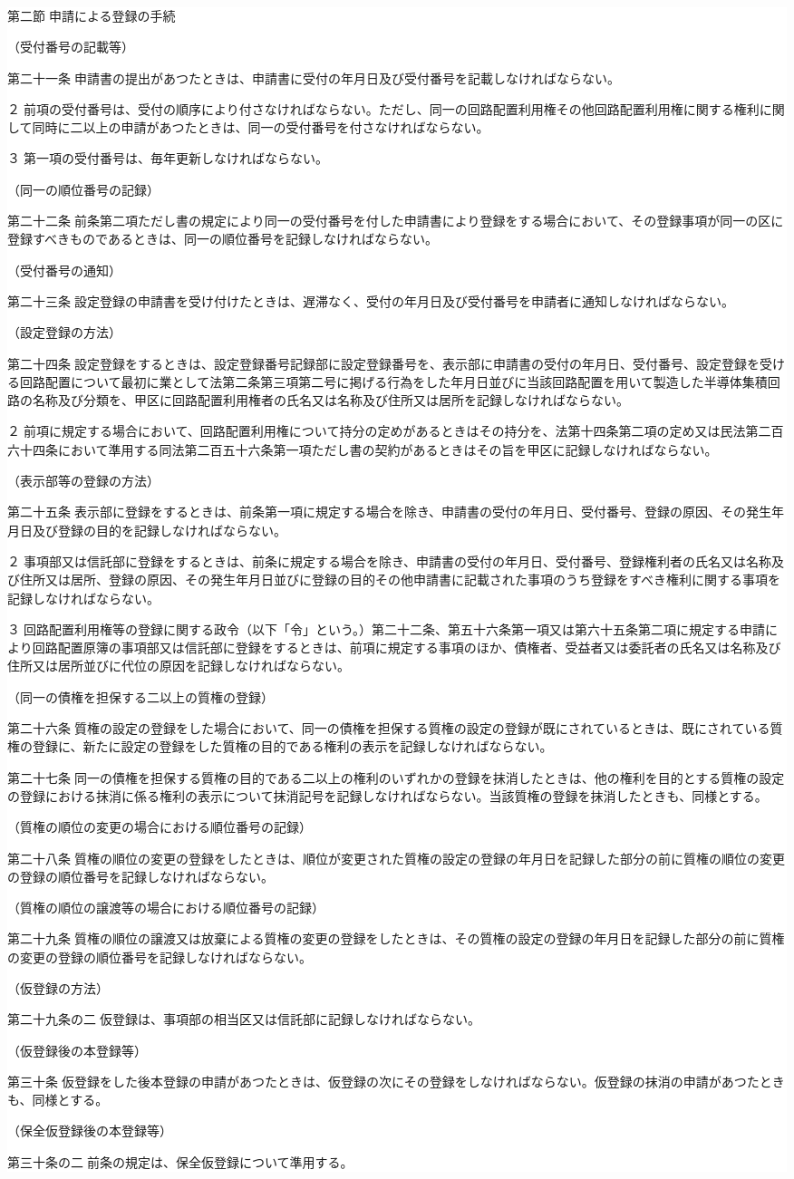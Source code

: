 第二節 申請による登録の手続

（受付番号の記載等）

第二十一条 申請書の提出があつたときは、申請書に受付の年月日及び受付番号を記載しなければならない。

２ 前項の受付番号は、受付の順序により付さなければならない。ただし、同一の回路配置利用権その他回路配置利用権に関する権利に関して同時に二以上の申請があつたときは、同一の受付番号を付さなければならない。

３ 第一項の受付番号は、毎年更新しなければならない。

（同一の順位番号の記録）

第二十二条 前条第二項ただし書の規定により同一の受付番号を付した申請書により登録をする場合において、その登録事項が同一の区に登録すべきものであるときは、同一の順位番号を記録しなければならない。

（受付番号の通知）

第二十三条 設定登録の申請書を受け付けたときは、遅滞なく、受付の年月日及び受付番号を申請者に通知しなければならない。

（設定登録の方法）

第二十四条 設定登録をするときは、設定登録番号記録部に設定登録番号を、表示部に申請書の受付の年月日、受付番号、設定登録を受ける回路配置について最初に業として法第二条第三項第二号に掲げる行為をした年月日並びに当該回路配置を用いて製造した半導体集積回路の名称及び分類を、甲区に回路配置利用権者の氏名又は名称及び住所又は居所を記録しなければならない。

２ 前項に規定する場合において、回路配置利用権について持分の定めがあるときはその持分を、法第十四条第二項の定め又は民法第二百六十四条において準用する同法第二百五十六条第一項ただし書の契約があるときはその旨を甲区に記録しなければならない。

（表示部等の登録の方法）

第二十五条 表示部に登録をするときは、前条第一項に規定する場合を除き、申請書の受付の年月日、受付番号、登録の原因、その発生年月日及び登録の目的を記録しなければならない。

２ 事項部又は信託部に登録をするときは、前条に規定する場合を除き、申請書の受付の年月日、受付番号、登録権利者の氏名又は名称及び住所又は居所、登録の原因、その発生年月日並びに登録の目的その他申請書に記載された事項のうち登録をすべき権利に関する事項を記録しなければならない。

３ 回路配置利用権等の登録に関する政令（以下「令」という。）第二十二条、第五十六条第一項又は第六十五条第二項に規定する申請により回路配置原簿の事項部又は信託部に登録をするときは、前項に規定する事項のほか、債権者、受益者又は委託者の氏名又は名称及び住所又は居所並びに代位の原因を記録しなければならない。

（同一の債権を担保する二以上の質権の登録）

第二十六条 質権の設定の登録をした場合において、同一の債権を担保する質権の設定の登録が既にされているときは、既にされている質権の登録に、新たに設定の登録をした質権の目的である権利の表示を記録しなければならない。

第二十七条 同一の債権を担保する質権の目的である二以上の権利のいずれかの登録を抹消したときは、他の権利を目的とする質権の設定の登録における抹消に係る権利の表示について抹消記号を記録しなければならない。当該質権の登録を抹消したときも、同様とする。

（質権の順位の変更の場合における順位番号の記録）

第二十八条 質権の順位の変更の登録をしたときは、順位が変更された質権の設定の登録の年月日を記録した部分の前に質権の順位の変更の登録の順位番号を記録しなければならない。

（質権の順位の譲渡等の場合における順位番号の記録）

第二十九条 質権の順位の譲渡又は放棄による質権の変更の登録をしたときは、その質権の設定の登録の年月日を記録した部分の前に質権の変更の登録の順位番号を記録しなければならない。

（仮登録の方法）

第二十九条の二 仮登録は、事項部の相当区又は信託部に記録しなければならない。

（仮登録後の本登録等）

第三十条 仮登録をした後本登録の申請があつたときは、仮登録の次にその登録をしなければならない。仮登録の抹消の申請があつたときも、同様とする。

（保全仮登録後の本登録等）

第三十条の二 前条の規定は、保全仮登録について準用する。
